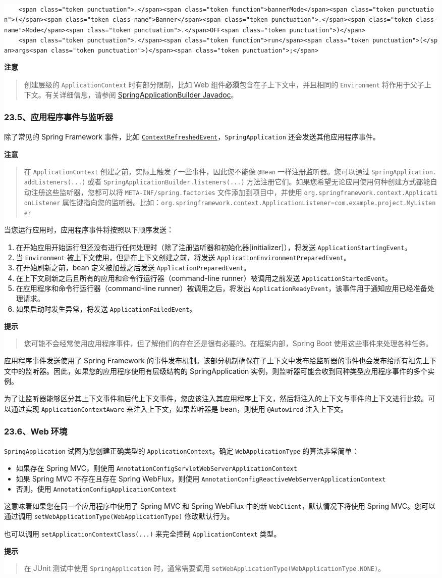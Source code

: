         <span class="token punctuation">.</span><span class="token function">bannerMode</span><span class="token punctuation">(</span><span class="token class-name">Banner</span><span class="token punctuation">.</span><span class="token class-name">Mode</span><span class="token punctuation">.</span>OFF<span class="token punctuation">)</span>
        <span class="token punctuation">.</span><span class="token function">run</span><span class="token punctuation">(</span>args<span class="token punctuation">)</span><span class="token punctuation">;</span>
</code></pre>
<p><strong>注意</strong></p>
<blockquote>
<p>创建层级的 <code>ApplicationContext</code> 时有部分限制，比如 Web 组件<strong>必须</strong>包含在子上下文中，并且相同的 <code>Environment</code> 将作用于父子上下文。有关详细信息，请参阅 <a href="https://docs.spring.io/spring-boot/docs/2.1.1.RELEASE/api/org/springframework/boot/builder/SpringApplicationBuilder.html" target="_blank">SpringApplicationBuilder Javadoc</a>。</p>
</blockquote>
<p><a id="boot-features-application-events-and-listeners"></a></p>
<h3 id="235、应用程序事件与监听器">23.5、应用程序事件与监听器</h3>
<p>除了常见的 Spring Framework 事件，比如 <a href="https://docs.spring.io/spring/docs/5.1.3.RELEASE/javadoc-api/org/springframework/context/event/ContextRefreshedEvent.html" target="_blank"><code>ContextRefreshedEvent</code></a>，<code>SpringApplication</code> 还会发送其他应用程序事件。</p>
<p><strong>注意</strong></p>
<blockquote>
<p>在 <code>ApplicationContext</code> 创建之前，实际上触发了一些事件，因此您不能像 <code>@Bean</code> 一样注册监听器。您可以通过 <code>SpringApplication.addListeners(​...)</code> 或者 <code>SpringApplicationBuilder.listeners(...​)</code> 方法注册它们。如果您希望无论应用使用何种创建方式都能自动注册这些监听器，您都可以将 <code>META-INF/spring.factories</code> 文件添加到项目中，并使用 <code>org.springframework.context.ApplicationListener</code> 属性键指向您的监听器。比如：<code>org.springframework.context.ApplicationListener=com.example.project.MyListener</code></p>
</blockquote>
<p>当您运行应用时，应用程序事件将按照以下顺序发送：</p>
<ol>
<li>在开始应用开始运行但还没有进行任何处理时（除了注册监听器和初始化器[initializer]），将发送 <code>ApplicationStartingEvent</code>。</li>
<li>当 <code>Environment</code> 被上下文使用，但是在上下文创建之前，将发送 <code>ApplicationEnvironmentPreparedEvent</code>。</li>
<li>在开始刷新之前，bean 定义被加载之后发送 <code>ApplicationPreparedEvent</code>。</li>
<li>在上下文刷新之后且所有的应用和命令行运行器（command-line runner）被调用之前发送 <code>ApplicationStartedEvent</code>。</li>
<li>在应用程序和命令行运行器（command-line runner）被调用之后，将发出 <code>ApplicationReadyEvent</code>，该事件用于通知应用已经准备处理请求。</li>
<li>如果启动时发生异常，将发送 <code>ApplicationFailedEvent</code>。</li>
</ol>
<p><strong>提示</strong></p>
<blockquote>
<p>您可能不会经常使用应用程序事件，但了解他们的存在还是很有必要的。在框架内部，Spring Boot 使用这些事件来处理各种任务。</p>
</blockquote>
<p>应用程序事件发送使用了 Spring Framework 的事件发布机制。该部分机制确保在子上下文中发布给监听器的事件也会发布给所有祖先上下文中的监听器。因此，如果您的应用程序使用有层级结构的 SpringApplication 实例，则监听器可能会收到同种类型应用程序事件的多个实例。</p>
<p>为了让监听器能够区分其上下文事件和后代上下文事件，您应该注入其应用程序上下文，然后将注入的上下文与事件的上下文进行比较。可以通过实现 <code>ApplicationContextAware</code> 来注入上下文，如果监听器是 bean，则使用 <code>@Autowired</code> 注入上下文。</p>
<p><a id="boot-features-web-environment"></a></p>
<h3 id="236、web-环境">23.6、Web 环境</h3>
<p><code>SpringApplication</code> 试图为您创建正确类型的 <code>ApplicationContext</code>。确定 <code>WebApplicationType</code> 的算法非常简单：</p>
<ul>
<li>如果存在 Spring MVC，则使用 <code>AnnotationConfigServletWebServerApplicationContext</code></li>
<li>如果 Spring MVC 不存在且存在 Spring WebFlux，则使用 <code>AnnotationConfigReactiveWebServerApplicationContext</code></li>
<li>否则，使用 <code>AnnotationConfigApplicationContext</code></li>
</ul>
<p>这意味着如果您在同一个应用程序中使用了 Spring MVC 和 Spring WebFlux 中的新 <code>WebClient</code>，默认情况下将使用 Spring MVC。您可以通过调用 <code>setWebApplicationType(WebApplicationType)</code> 修改默认行为。</p>
<p>也可以调用 <code>setApplicationContextClass(...)</code> 来完全控制 <code>ApplicationContext</code> 类型。</p>
<p><strong>提示</strong></p>
<blockquote>
<p>在 JUnit 测试中使用 <code>SpringApplication</code> 时，通常需要调用 <code>setWebApplicationType(WebApplicationType.NONE)</code>。</p>